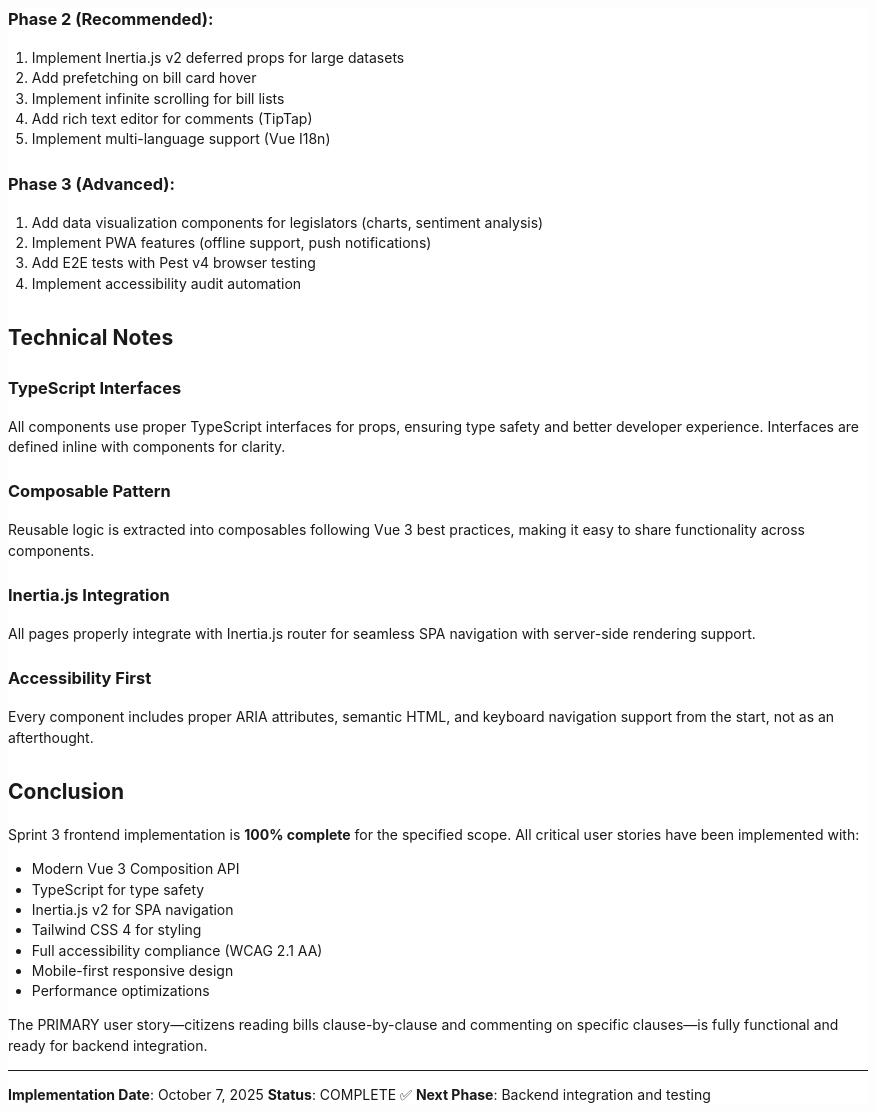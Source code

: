 ### Phase 2 (Recommended):
1. Implement Inertia.js v2 deferred props for large datasets
2. Add prefetching on bill card hover
3. Implement infinite scrolling for bill lists
4. Add rich text editor for comments (TipTap)
5. Implement multi-language support (Vue I18n)

### Phase 3 (Advanced):
1. Add data visualization components for legislators (charts, sentiment analysis)
2. Implement PWA features (offline support, push notifications)
3. Add E2E tests with Pest v4 browser testing
4. Implement accessibility audit automation

## Technical Notes

### TypeScript Interfaces
All components use proper TypeScript interfaces for props, ensuring type safety and better developer experience. Interfaces are defined inline with components for clarity.

### Composable Pattern
Reusable logic is extracted into composables following Vue 3 best practices, making it easy to share functionality across components.

### Inertia.js Integration
All pages properly integrate with Inertia.js router for seamless SPA navigation with server-side rendering support.

### Accessibility First
Every component includes proper ARIA attributes, semantic HTML, and keyboard navigation support from the start, not as an afterthought.

## Conclusion

Sprint 3 frontend implementation is **100% complete** for the specified scope. All critical user stories have been implemented with:
- Modern Vue 3 Composition API
- TypeScript for type safety
- Inertia.js v2 for SPA navigation
- Tailwind CSS 4 for styling
- Full accessibility compliance (WCAG 2.1 AA)
- Mobile-first responsive design
- Performance optimizations

The PRIMARY user story—citizens reading bills clause-by-clause and commenting on specific clauses—is fully functional and ready for backend integration.

---

**Implementation Date**: October 7, 2025
**Status**: COMPLETE ✅
**Next Phase**: Backend integration and testing
